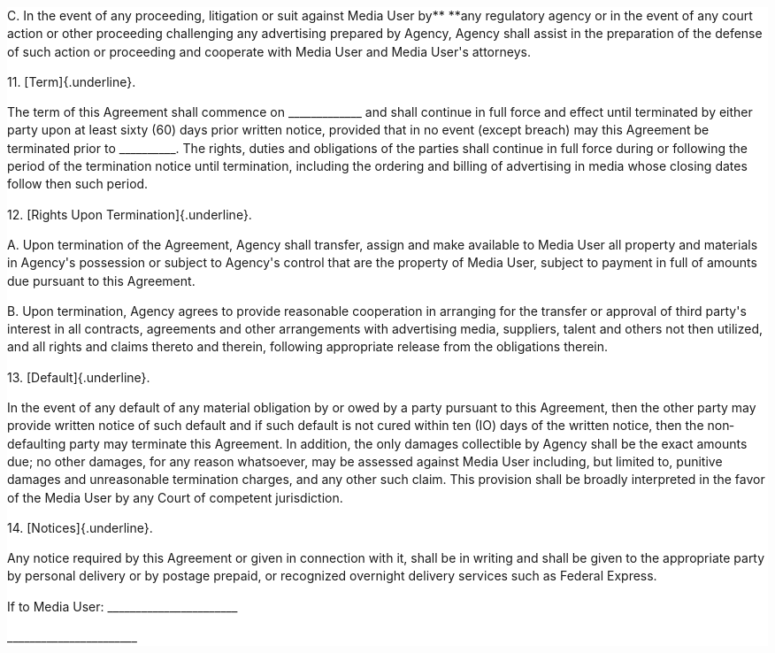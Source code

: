 C. In the event of any proceeding, litigation or suit against Media User
by** **any regulatory agency or in the event of any court action or
other proceeding challenging any advertising prepared by Agency, Agency
shall assist in the preparation of the defense of such action or
proceeding and cooperate with Media User and Media User\'s attorneys.

11\. [Term]{.underline}.

The term of this Agreement shall commence on \_\_\_\_\_\_\_\_\_\_\_\_\_
and shall continue in full force and effect until terminated by either
party upon at least sixty (60) days prior written notice, provided that
in no event (except breach) may this Agreement be terminated prior to
\_\_\_\_\_\_\_\_\_\_. The rights, duties and obligations of the parties
shall continue in full force during or following the period of the
termination notice until termination, including the ordering and billing
of advertising in media whose closing dates follow then such period.

12\. [Rights Upon Termination]{.underline}.

A. Upon termination of the Agreement, Agency shall transfer, assign and
make available to Media User all property and materials in Agency\'s
possession or subject to Agency\'s control that are the property of
Media User, subject to payment in full of amounts due pursuant to this
Agreement.

B. Upon termination, Agency agrees to provide reasonable cooperation in
arranging for the transfer or approval of third party\'s interest in all
contracts, agreements and other arrangements with advertising media,
suppliers, talent and others not then utilized, and all rights and
claims thereto and therein, following appropriate release from the
obligations therein.

13\. [Default]{.underline}.

In the event of any default of any material obligation by or owed by a
party pursuant to this Agreement, then the other party may provide
written notice of such default and if such default is not cured within
ten (IO) days of the written notice, then the non­defaulting party may
terminate this Agreement. In addition, the only damages collectible by
Agency shall be the exact amounts due; no other damages, for any reason
whatsoever, may be assessed against Media User including, but limited
to, punitive damages and unreasonable termination charges, and any other
such claim. This provision shall be broadly interpreted in the favor of
the Media User by any Court of competent jurisdiction.

14\. [Notices]{.underline}.

Any notice required by this Agreement or given in connection with it,
shall be in writing and shall be given to the appropriate party by
personal delivery or by postage prepaid, or recognized overnight
delivery services such as Federal Express.

If to Media User: \_\_\_\_\_\_\_\_\_\_\_\_\_\_\_\_\_\_\_\_\_\_\_

\_\_\_\_\_\_\_\_\_\_\_\_\_\_\_\_\_\_\_\_\_\_\_

